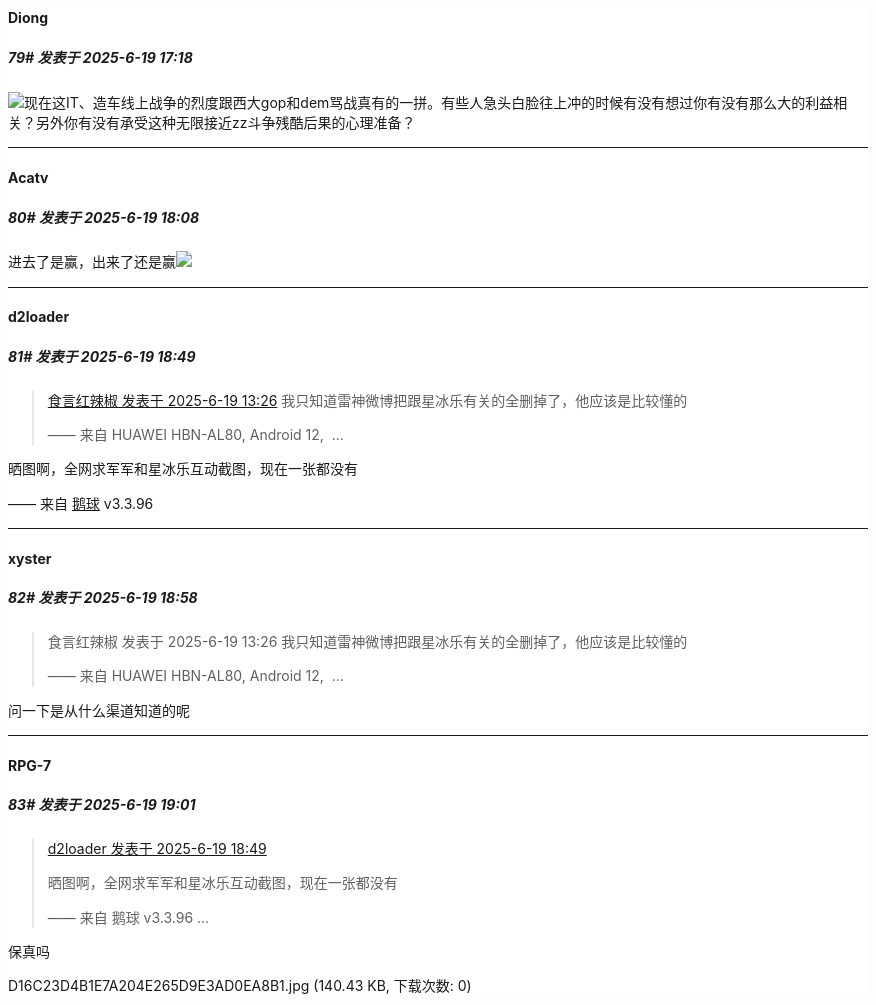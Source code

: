 ####  Diong  
##### 79#       发表于 2025-6-19 17:18

<img src="https://static.stage1st.com/image/smiley/face2017/047.png" referrerpolicy="no-referrer">现在这IT、造车线上战争的烈度跟西大gop和dem骂战真有的一拼。有些人急头白脸往上冲的时候有没有想过你有没有那么大的利益相关？另外你有没有承受这种无限接近zz斗争残酷后果的心理准备？


*****

####  Acatv  
##### 80#       发表于 2025-6-19 18:08

进去了是赢，出来了还是赢<img src="https://static.stage1st.com/image/smiley/face2017/057.png" referrerpolicy="no-referrer">


*****

####  d2loader  
##### 81#       发表于 2025-6-19 18:49

<blockquote><a href="httphttps://stage1st.com/2b/forum.php?mod=redirect&amp;goto=findpost&amp;pid=67965640&amp;ptid=2253601" target="_blank">食言红辣椒 发表于 2025-6-19 13:26</a>
我只知道雷神微博把跟星冰乐有关的全删掉了，他应该是比较懂的

—— 来自 HUAWEI HBN-AL80, Android 12,  ...</blockquote>
晒图啊，全网求军军和星冰乐互动截图，现在一张都没有

—— 来自 [鹅球](https://www.pgyer.com/GcUxKd4w) v3.3.96


*****

####  xyster  
##### 82#       发表于 2025-6-19 18:58

<blockquote>食言红辣椒 发表于 2025-6-19 13:26
我只知道雷神微博把跟星冰乐有关的全删掉了，他应该是比较懂的

—— 来自 HUAWEI HBN-AL80, Android 12,  ...</blockquote>
问一下是从什么渠道知道的呢

*****

####  RPG-7  
##### 83#       发表于 2025-6-19 19:01

<blockquote><a href="httphttps://stage1st.com/2b/forum.php?mod=redirect&amp;goto=findpost&amp;pid=67967505&amp;ptid=2253601" target="_blank">d2loader 发表于 2025-6-19 18:49</a>

晒图啊，全网求军军和星冰乐互动截图，现在一张都没有

—— 来自 鹅球 v3.3.96 ...</blockquote>
 保真吗

D16C23D4B1E7A204E265D9E3AD0EA8B1.jpg
(140.43 KB, 下载次数: 0)
